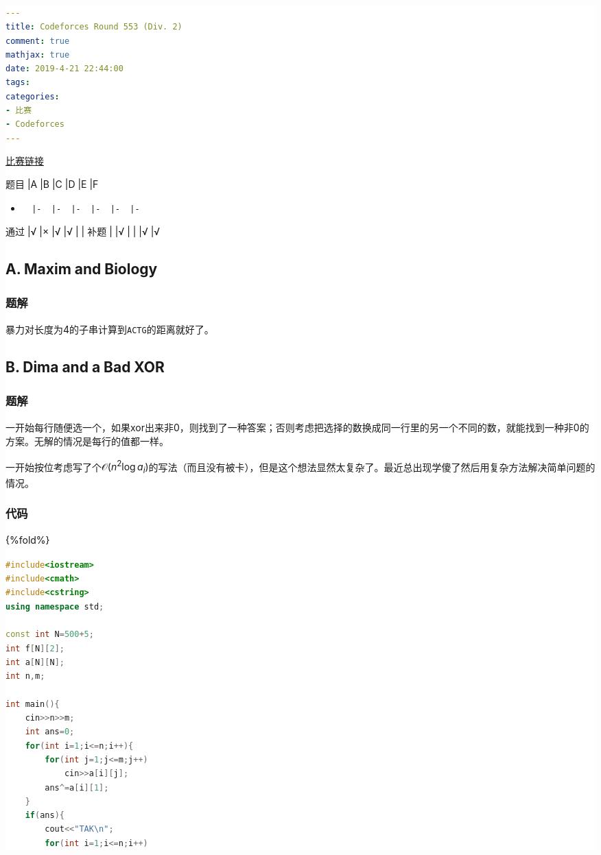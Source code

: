 ```yaml
---
title: Codeforces Round 553 (Div. 2)
comment: true
mathjax: true
date: 2019-4-21 22:44:00
tags:
categories:
- 比赛
- Codeforces
---
```


[比赛链接](https://codeforces.com/contest/1151)

题目	|A	|B	|C	|D	|E	|F
-		|-	|-	|-	|-	|-	|-
通过	|√	|×	|√	|√	|	|
补题	|	|√	|	|	|√	|√







## A. Maxim and Biology

### 题解

暴力对长度为4的子串计算到`ACTG`的距离就好了。




## B. Dima and a Bad XOR

### 题解

一开始每行随便选一个，如果xor出来非0，则找到了一种答案；否则考虑把选择的数换成同一行里的另一个不同的数，就能找到一种非0的方案。无解的情况是每行的值都一样。

一开始按位考虑写了个$\mathcal{O}(n^2\log {a_i})$的写法（而且没有被卡），但是这个想法显然太复杂了。最近总出现学傻了然后用复杂方法解决简单问题的情况。

### 代码

{%fold%}
```c++
#include<iostream>
#include<cmath>
#include<cstring>
using namespace std;

const int N=500+5;
int f[N][2];
int a[N][N];
int n,m;

int main(){
	cin>>n>>m;
	int ans=0;
	for(int i=1;i<=n;i++){
		for(int j=1;j<=m;j++)
			cin>>a[i][j];
		ans^=a[i][1];
	}
	if(ans){
		cout<<"TAK\n";
		for(int i=1;i<=n;i++)
```